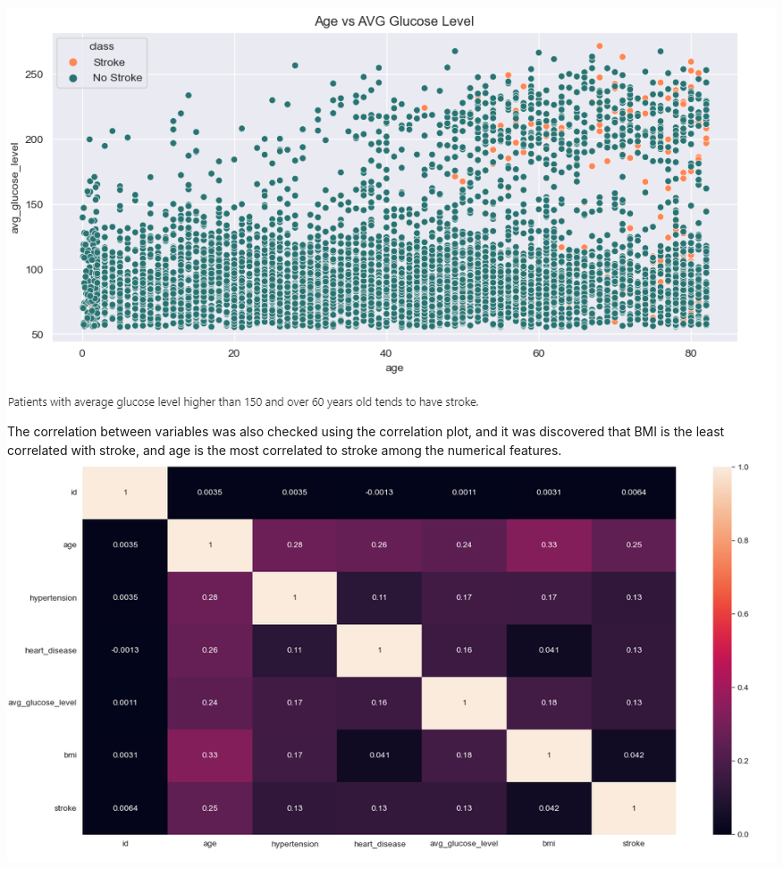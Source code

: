 ![](age_agl_scatter.png)
<br>
The correlation between variables was also checked using the correlation plot, and it was discovered that BMI is the least correlated with stroke, and age is the most correlated to stroke among the numerical features.
![](heatmap.png)
